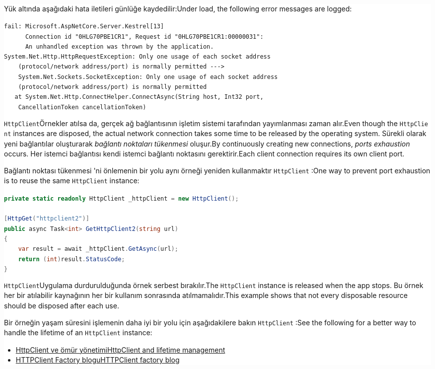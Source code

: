 <span data-ttu-id="593a3-297">Yük altında aşağıdaki hata iletileri günlüğe kaydedilir:</span><span class="sxs-lookup"><span data-stu-id="593a3-297">Under load, the following error messages are logged:</span></span>

```
fail: Microsoft.AspNetCore.Server.Kestrel[13]
      Connection id "0HLG70PBE1CR1", Request id "0HLG70PBE1CR1:00000031":
      An unhandled exception was thrown by the application.
System.Net.Http.HttpRequestException: Only one usage of each socket address
    (protocol/network address/port) is normally permitted --->
    System.Net.Sockets.SocketException: Only one usage of each socket address
    (protocol/network address/port) is normally permitted
   at System.Net.Http.ConnectHelper.ConnectAsync(String host, Int32 port,
    CancellationToken cancellationToken)
```

<span data-ttu-id="593a3-298">`HttpClient`Örnekler atılsa da, gerçek ağ bağlantısının işletim sistemi tarafından yayımlanması zaman alır.</span><span class="sxs-lookup"><span data-stu-id="593a3-298">Even though the `HttpClient` instances are disposed, the actual network connection takes some time to be released by the operating system.</span></span> <span data-ttu-id="593a3-299">Sürekli olarak yeni bağlantılar oluşturarak _bağlantı noktaları tükenmesi_ oluşur.</span><span class="sxs-lookup"><span data-stu-id="593a3-299">By continuously creating new connections, _ports exhaustion_ occurs.</span></span> <span data-ttu-id="593a3-300">Her istemci bağlantısı kendi istemci bağlantı noktasını gerektirir.</span><span class="sxs-lookup"><span data-stu-id="593a3-300">Each client connection requires its own client port.</span></span>

<span data-ttu-id="593a3-301">Bağlantı noktası tükenmesi 'ni önlemenin bir yolu aynı örneği yeniden kullanmaktır `HttpClient` :</span><span class="sxs-lookup"><span data-stu-id="593a3-301">One way to prevent port exhaustion is to reuse the same `HttpClient` instance:</span></span>

```csharp
private static readonly HttpClient _httpClient = new HttpClient();

[HttpGet("httpclient2")]
public async Task<int> GetHttpClient2(string url)
{
    var result = await _httpClient.GetAsync(url);
    return (int)result.StatusCode;
}
```

<span data-ttu-id="593a3-302">`HttpClient`Uygulama durdurulduğunda örnek serbest bırakılır.</span><span class="sxs-lookup"><span data-stu-id="593a3-302">The `HttpClient` instance is released when the app stops.</span></span> <span data-ttu-id="593a3-303">Bu örnek her bir atılabilir kaynağının her bir kullanım sonrasında atılmamalıdır.</span><span class="sxs-lookup"><span data-stu-id="593a3-303">This example shows that not every disposable resource should be disposed after each use.</span></span>

<span data-ttu-id="593a3-304">Bir örneğin yaşam süresini işlemenin daha iyi bir yolu için aşağıdakilere bakın `HttpClient` :</span><span class="sxs-lookup"><span data-stu-id="593a3-304">See the following for a better way to handle the lifetime of an `HttpClient` instance:</span></span>

* [<span data-ttu-id="593a3-305">HttpClient ve ömür yönetimi</span><span class="sxs-lookup"><span data-stu-id="593a3-305">HttpClient and lifetime management</span></span>](/aspnet/core/fundamentals/http-requests#httpclient-and-lifetime-management)
* [<span data-ttu-id="593a3-306">HTTPClient Factory blogu</span><span class="sxs-lookup"><span data-stu-id="593a3-306">HTTPClient factory blog</span></span>](https://devblogs.microsoft.com/aspnet/asp-net-core-2-1-preview1-introducing-httpclient-factory/)
 